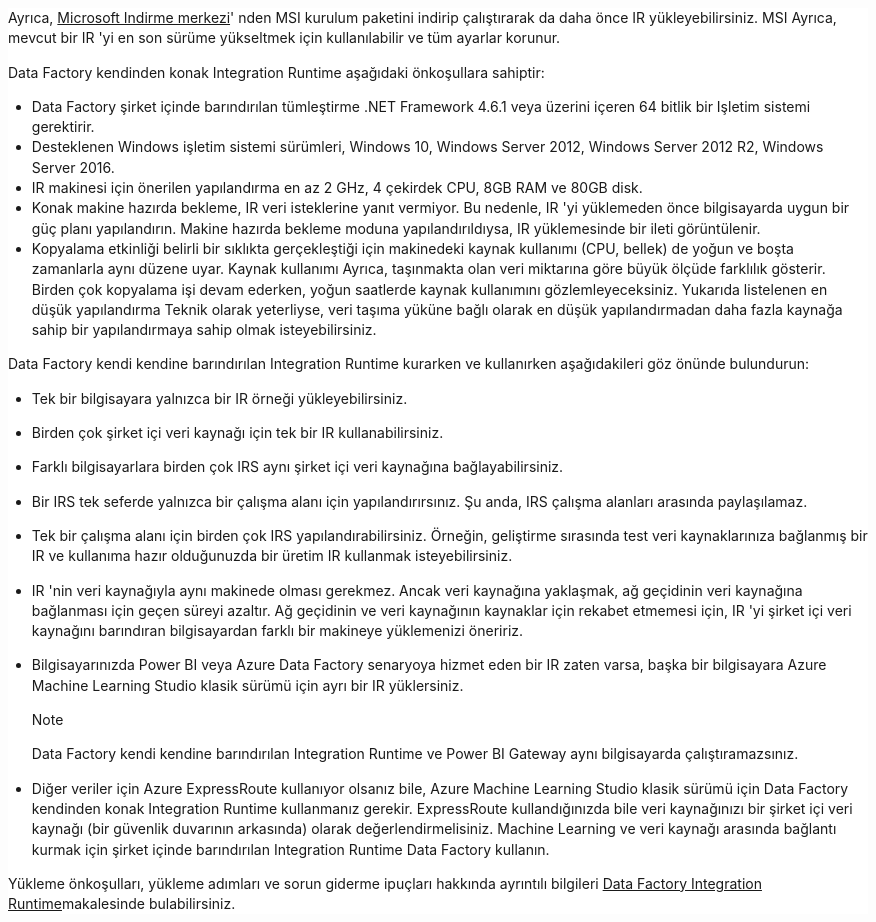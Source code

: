 
Ayrıca, [Microsoft Indirme merkezi](https://www.microsoft.com/download/details.aspx?id=39717)' nden MSI kurulum paketini indirip çalıştırarak da daha önce IR yükleyebilirsiniz. MSI Ayrıca, mevcut bir IR 'yi en son sürüme yükseltmek için kullanılabilir ve tüm ayarlar korunur.

Data Factory kendinden konak Integration Runtime aşağıdaki önkoşullara sahiptir:

* Data Factory şirket içinde barındırılan tümleştirme .NET Framework 4.6.1 veya üzerini içeren 64 bitlik bir Işletim sistemi gerektirir.
* Desteklenen Windows işletim sistemi sürümleri, Windows 10, Windows Server 2012, Windows Server 2012 R2, Windows Server 2016. 
* IR makinesi için önerilen yapılandırma en az 2 GHz, 4 çekirdek CPU, 8GB RAM ve 80GB disk.
* Konak makine hazırda bekleme, IR veri isteklerine yanıt vermiyor. Bu nedenle, IR 'yi yüklemeden önce bilgisayarda uygun bir güç planı yapılandırın. Makine hazırda bekleme moduna yapılandırıldıysa, IR yüklemesinde bir ileti görüntülenir.
* Kopyalama etkinliği belirli bir sıklıkta gerçekleştiği için makinedeki kaynak kullanımı (CPU, bellek) de yoğun ve boşta zamanlarla aynı düzene uyar. Kaynak kullanımı Ayrıca, taşınmakta olan veri miktarına göre büyük ölçüde farklılık gösterir. Birden çok kopyalama işi devam ederken, yoğun saatlerde kaynak kullanımını gözlemleyeceksiniz. Yukarıda listelenen en düşük yapılandırma Teknik olarak yeterliyse, veri taşıma yüküne bağlı olarak en düşük yapılandırmadan daha fazla kaynağa sahip bir yapılandırmaya sahip olmak isteyebilirsiniz.

Data Factory kendi kendine barındırılan Integration Runtime kurarken ve kullanırken aşağıdakileri göz önünde bulundurun:

* Tek bir bilgisayara yalnızca bir IR örneği yükleyebilirsiniz.
* Birden çok şirket içi veri kaynağı için tek bir IR kullanabilirsiniz.
* Farklı bilgisayarlara birden çok IRS aynı şirket içi veri kaynağına bağlayabilirsiniz.
* Bir IRS tek seferde yalnızca bir çalışma alanı için yapılandırırsınız. Şu anda, IRS çalışma alanları arasında paylaşılamaz.
* Tek bir çalışma alanı için birden çok IRS yapılandırabilirsiniz. Örneğin, geliştirme sırasında test veri kaynaklarınıza bağlanmış bir IR ve kullanıma hazır olduğunuzda bir üretim IR kullanmak isteyebilirsiniz.
* IR 'nin veri kaynağıyla aynı makinede olması gerekmez. Ancak veri kaynağına yaklaşmak, ağ geçidinin veri kaynağına bağlanması için geçen süreyi azaltır. Ağ geçidinin ve veri kaynağının kaynaklar için rekabet etmemesi için, IR 'yi şirket içi veri kaynağını barındıran bilgisayardan farklı bir makineye yüklemenizi öneririz.
* Bilgisayarınızda Power BI veya Azure Data Factory senaryoya hizmet eden bir IR zaten varsa, başka bir bilgisayara Azure Machine Learning Studio klasik sürümü için ayrı bir IR yüklersiniz.

  > [!NOTE]
  > Data Factory kendi kendine barındırılan Integration Runtime ve Power BI Gateway aynı bilgisayarda çalıştıramazsınız.
  >
  >
* Diğer veriler için Azure ExpressRoute kullanıyor olsanız bile, Azure Machine Learning Studio klasik sürümü için Data Factory kendinden konak Integration Runtime kullanmanız gerekir. ExpressRoute kullandığınızda bile veri kaynağınızı bir şirket içi veri kaynağı (bir güvenlik duvarının arkasında) olarak değerlendirmelisiniz. Machine Learning ve veri kaynağı arasında bağlantı kurmak için şirket içinde barındırılan Integration Runtime Data Factory kullanın.

Yükleme önkoşulları, yükleme adımları ve sorun giderme ipuçları hakkında ayrıntılı bilgileri [Data Factory Integration Runtime](../../data-factory/concepts-integration-runtime.md)makalesinde bulabilirsiniz.
